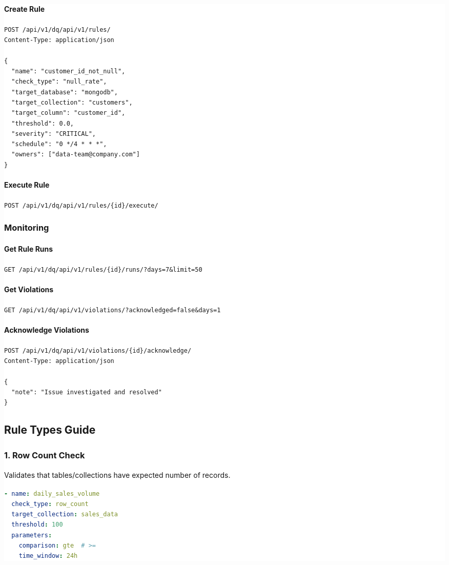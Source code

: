 #### Create Rule
```http
POST /api/v1/dq/api/v1/rules/
Content-Type: application/json

{
  "name": "customer_id_not_null",
  "check_type": "null_rate",
  "target_database": "mongodb",
  "target_collection": "customers",
  "target_column": "customer_id",
  "threshold": 0.0,
  "severity": "CRITICAL",
  "schedule": "0 */4 * * *",
  "owners": ["data-team@company.com"]
}
```

#### Execute Rule
```http
POST /api/v1/dq/api/v1/rules/{id}/execute/
```

### Monitoring

#### Get Rule Runs
```http
GET /api/v1/dq/api/v1/rules/{id}/runs/?days=7&limit=50
```

#### Get Violations
```http
GET /api/v1/dq/api/v1/violations/?acknowledged=false&days=1
```

#### Acknowledge Violations
```http
POST /api/v1/dq/api/v1/violations/{id}/acknowledge/
Content-Type: application/json

{
  "note": "Issue investigated and resolved"
}
```

## Rule Types Guide

### 1. Row Count Check
Validates that tables/collections have expected number of records.

```yaml
- name: daily_sales_volume
  check_type: row_count
  target_collection: sales_data
  threshold: 100
  parameters:
    comparison: gte  # >=
    time_window: 24h
```
